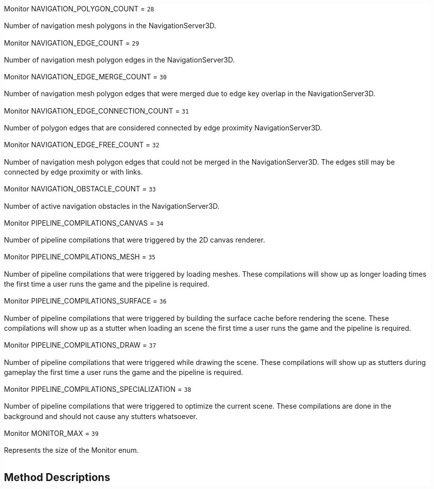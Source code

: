 Monitor NAVIGATION_POLYGON_COUNT = `28`

Number of navigation mesh polygons in the NavigationServer3D.

Monitor NAVIGATION_EDGE_COUNT = `29`

Number of navigation mesh polygon edges in the NavigationServer3D.

Monitor NAVIGATION_EDGE_MERGE_COUNT = `30`

Number of navigation mesh polygon edges that were merged due to edge key
overlap in the NavigationServer3D.

Monitor NAVIGATION_EDGE_CONNECTION_COUNT = `31`

Number of polygon edges that are considered connected by edge proximity
NavigationServer3D.

Monitor NAVIGATION_EDGE_FREE_COUNT = `32`

Number of navigation mesh polygon edges that could not be merged in the
NavigationServer3D. The edges still may be connected by edge proximity or with
links.

Monitor NAVIGATION_OBSTACLE_COUNT = `33`

Number of active navigation obstacles in the NavigationServer3D.

Monitor PIPELINE_COMPILATIONS_CANVAS = `34`

Number of pipeline compilations that were triggered by the 2D canvas renderer.

Monitor PIPELINE_COMPILATIONS_MESH = `35`

Number of pipeline compilations that were triggered by loading meshes. These
compilations will show up as longer loading times the first time a user runs
the game and the pipeline is required.

Monitor PIPELINE_COMPILATIONS_SURFACE = `36`

Number of pipeline compilations that were triggered by building the surface
cache before rendering the scene. These compilations will show up as a stutter
when loading an scene the first time a user runs the game and the pipeline is
required.

Monitor PIPELINE_COMPILATIONS_DRAW = `37`

Number of pipeline compilations that were triggered while drawing the scene.
These compilations will show up as stutters during gameplay the first time a
user runs the game and the pipeline is required.

Monitor PIPELINE_COMPILATIONS_SPECIALIZATION = `38`

Number of pipeline compilations that were triggered to optimize the current
scene. These compilations are done in the background and should not cause any
stutters whatsoever.

Monitor MONITOR_MAX = `39`

Represents the size of the Monitor enum.

## Method Descriptions
